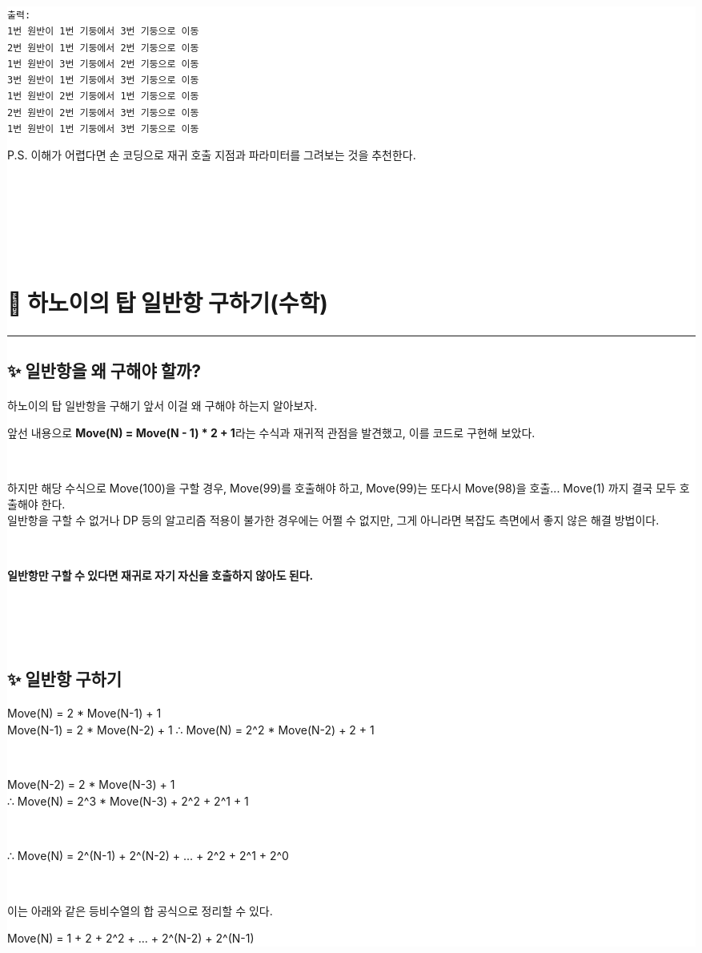 ```
출력: 
1번 원반이 1번 기둥에서 3번 기둥으로 이동
2번 원반이 1번 기둥에서 2번 기둥으로 이동
1번 원반이 3번 기둥에서 2번 기둥으로 이동
3번 원반이 1번 기둥에서 3번 기둥으로 이동
1번 원반이 2번 기둥에서 1번 기둥으로 이동
2번 원반이 2번 기둥에서 3번 기둥으로 이동
1번 원반이 1번 기둥에서 3번 기둥으로 이동
```

P.S. 이해가 어렵다면 손 코딩으로 재귀 호출 지점과 파라미터를 그려보는 것을 추천한다. <br>

<br><br><br><br><br>

# 📌 하노이의 탑 일반항 구하기(수학)
<hr>

## ✨ 일반항을 왜 구해야 할까?

하노이의 탑 일반항을 구해기 앞서 이걸 왜 구해야 하는지 알아보자. 

앞선 내용으로 **Move(N) = Move(N - 1) * 2 + 1**라는 수식과 재귀적 관점을 발견했고, 이를 코드로 구현해 보았다. 

<br>

하지만 해당 수식으로 Move(100)을 구할 경우, Move(99)를 호출해야 하고, Move(99)는 또다시 Move(98)을 호출... Move(1) 까지 결국 모두 호출해야 한다. 
<br>
일반항을 구할 수 없거나 DP 등의 알고리즘 적용이 불가한 경우에는 어쩔 수 없지만, 그게 아니라면 복잡도 측면에서 좋지 않은 해결 방법이다.

<br>

**일반항만 구할 수 있다면 재귀로 자기 자신을 호출하지 않아도 된다.**

<br><br><br>

## ✨ 일반항 구하기

Move(N) = 2 * Move(N-1) + 1<br>
Move(N-1) = 2 * Move(N-2) + 1
∴ Move(N) = 2^2 * Move(N-2) + 2 + 1 

<br>

Move(N-2) = 2 * Move(N-3) + 1 <br>
∴ Move(N) = 2^3 * Move(N-3) + 2^2 + 2^1 + 1

<br>

∴ Move(N) = 2^(N-1) + 2^(N-2) + ... + 2^2 + 2^1 + 2^0

<br>

이는 아래와 같은 등비수열의 합 공식으로 정리할 수 있다.

Move(N) = 1 + 2 + 2^2 + ... + 2^(N-2) + 2^(N-1)
